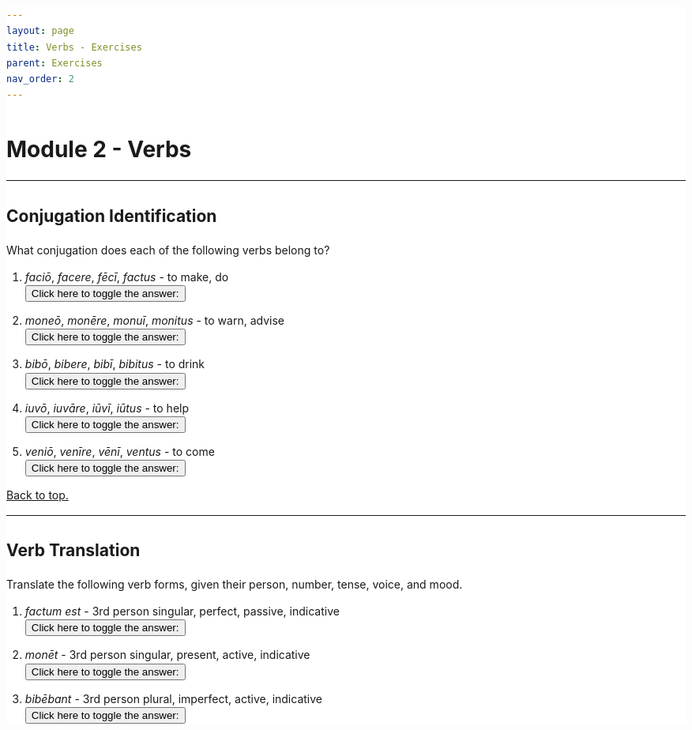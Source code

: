 ```yaml
---
layout: page
title: Verbs - Exercises
parent: Exercises
nav_order: 2
---
```


# Module 2 - Verbs

***

## Conjugation Identification

What conjugation does each of the following verbs belong to?

1. *faciō*, *facere*, *fēcī*, *factus* - to make, do  
<button onclick="toggleDisplay('prac1')">Click here to toggle the answer:</button> <span style="display: none;" id="prac1">3rd -iō</span>

2. *moneō*, *monēre*, *monuī*, *monitus* - to warn, advise  
<button onclick="toggleDisplay('prac2')">Click here to toggle the answer:</button> <span style="display: none;" id="prac2">2nd</span>

3. *bibō*, *bibere*, *bibī*, *bibitus* - to drink  
<button onclick="toggleDisplay('prac3')">Click here to toggle the answer:</button> <span style="display: none;" id="prac3">3rd</span>

4. *iuvō*, *iuvāre*, *iūvī*, *iūtus* - to help  
<button onclick="toggleDisplay('prac4')">Click here to toggle the answer:</button> <span style="display: none;" id="prac4">1st</span>

5. *veniō*, *venīre*, *vēnī*, *ventus* - to come  
<button onclick="toggleDisplay('prac5')">Click here to toggle the answer:</button> <span style="display: none;" id="prac5">4th</span>

[Back to top.](#top)

***

## Verb Translation

Translate the following verb forms, given their person, number, tense, voice, and mood.

1. *factum est* - 3rd person singular, perfect, passive, indicative  
<button onclick="toggleDisplay('prac6')">Click here to toggle the answer:</button> <span style="display: none;" id="prac6">it has been done/made</span>

2. *monēt* - 3rd person singular, present, active, indicative  
<button onclick="toggleDisplay('prac7')">Click here to toggle the answer:</button> <span style="display: none;" id="prac7">he warns/advises</span>

3. *bibēbant* - 3rd person plural, imperfect, active, indicative  
<button onclick="toggleDisplay('prac8')">Click here to toggle the answer:</button> <span style="display: none;" id="prac8">they were drinking</span>
